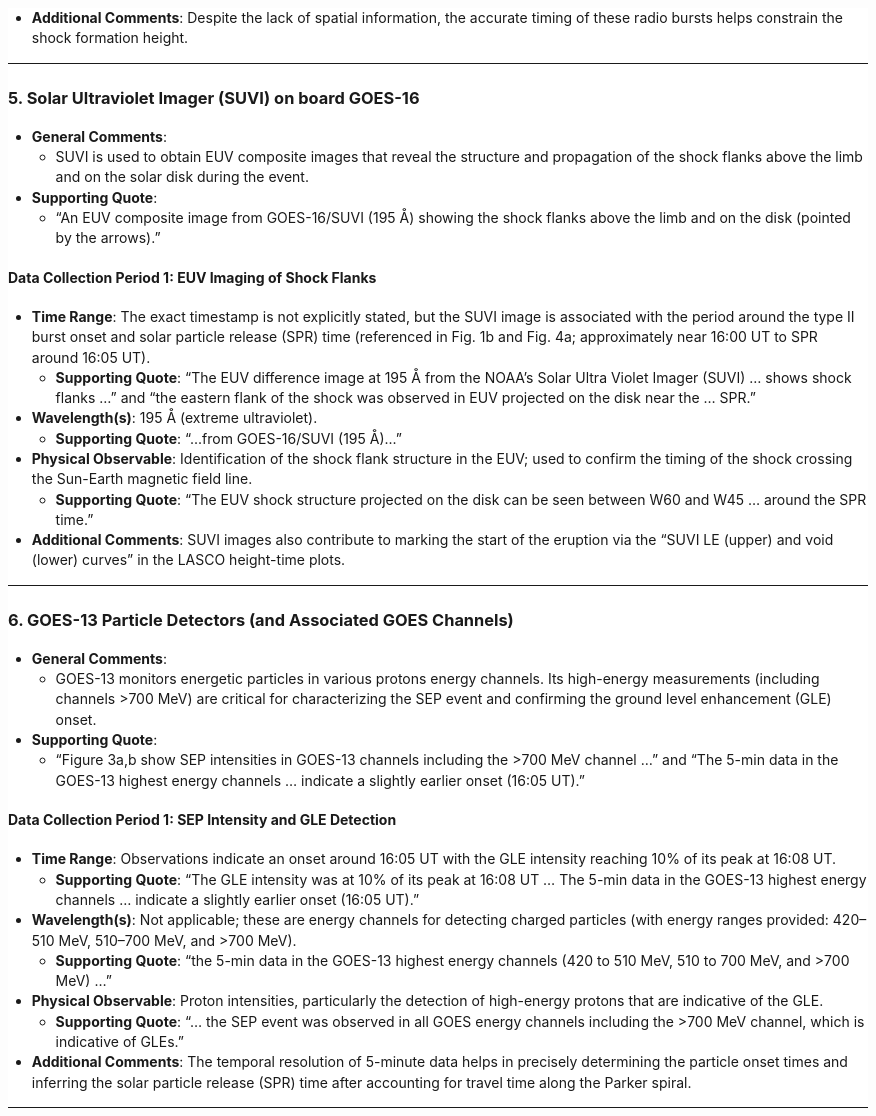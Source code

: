 - **Additional Comments**: Despite the lack of spatial information, the accurate timing of these radio bursts helps constrain the shock formation height.

---

### 5. Solar Ultraviolet Imager (SUVI) on board GOES-16
- **General Comments**:
   - SUVI is used to obtain EUV composite images that reveal the structure and propagation of the shock flanks above the limb and on the solar disk during the event.
- **Supporting Quote**: 
   - “An EUV composite image from GOES-16/SUVI (195 Å) showing the shock flanks above the limb and on the disk (pointed by the arrows).”
   
#### Data Collection Period 1: EUV Imaging of Shock Flanks
- **Time Range**: The exact timestamp is not explicitly stated, but the SUVI image is associated with the period around the type II burst onset and solar particle release (SPR) time (referenced in Fig. 1b and Fig. 4a; approximately near 16:00 UT to SPR around 16:05 UT).
   - **Supporting Quote**: “The EUV difference image at 195 Å from the NOAA’s Solar Ultra Violet Imager (SUVI) … shows shock flanks …” and “the eastern flank of the shock was observed in EUV projected on the disk near the … SPR.”
- **Wavelength(s)**: 195 Å (extreme ultraviolet).
   - **Supporting Quote**: “...from GOES-16/SUVI (195 Å)...”
- **Physical Observable**: Identification of the shock flank structure in the EUV; used to confirm the timing of the shock crossing the Sun-Earth magnetic field line.
   - **Supporting Quote**: “The EUV shock structure projected on the disk can be seen between W60 and W45 … around the SPR time.”
- **Additional Comments**: SUVI images also contribute to marking the start of the eruption via the “SUVI LE (upper) and void (lower) curves” in the LASCO height-time plots.

---

### 6. GOES-13 Particle Detectors (and Associated GOES Channels)
- **General Comments**:
   - GOES-13 monitors energetic particles in various protons energy channels. Its high-energy measurements (including channels >700 MeV) are critical for characterizing the SEP event and confirming the ground level enhancement (GLE) onset.
- **Supporting Quote**: 
   - “Figure 3a,b show SEP intensities in GOES-13 channels including the >700 MeV channel …” and “The 5-min data in the GOES-13 highest energy channels … indicate a slightly earlier onset (16:05 UT).”
   
#### Data Collection Period 1: SEP Intensity and GLE Detection
- **Time Range**: Observations indicate an onset around 16:05 UT with the GLE intensity reaching 10% of its peak at 16:08 UT.
   - **Supporting Quote**: “The GLE intensity was at 10% of its peak at 16:08 UT … The 5-min data in the GOES-13 highest energy channels … indicate a slightly earlier onset (16:05 UT).”
- **Wavelength(s)**: Not applicable; these are energy channels for detecting charged particles (with energy ranges provided: 420–510 MeV, 510–700 MeV, and >700 MeV).
   - **Supporting Quote**: “the 5-min data in the GOES-13 highest energy channels (420 to 510 MeV, 510 to 700 MeV, and >700 MeV) …”
- **Physical Observable**: Proton intensities, particularly the detection of high-energy protons that are indicative of the GLE.
   - **Supporting Quote**: “… the SEP event was observed in all GOES energy channels including the >700 MeV channel, which is indicative of GLEs.”
- **Additional Comments**: The temporal resolution of 5-minute data helps in precisely determining the particle onset times and inferring the solar particle release (SPR) time after accounting for travel time along the Parker spiral.

---